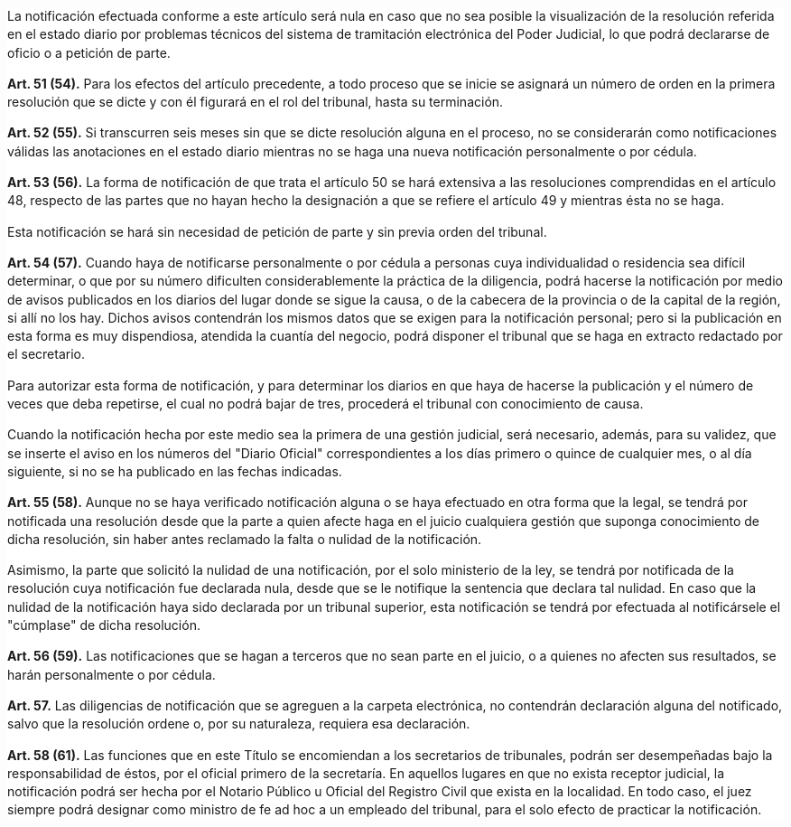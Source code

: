 La notificación efectuada conforme a este artículo será nula en caso que no sea posible la visualización de la resolución referida en el estado diario por problemas técnicos del sistema de tramitación electrónica del Poder Judicial, lo que podrá declararse de oficio o a petición de parte.

**Art. 51 (54).** Para los efectos del artículo precedente, a todo proceso que se inicie se asignará un número de orden en la primera resolución que se dicte y con él figurará en el rol del tribunal, hasta su terminación.

**Art. 52 (55).** Si transcurren seis meses sin que se dicte resolución alguna en el proceso, no se considerarán como notificaciones válidas las anotaciones en el estado diario mientras no se haga una nueva notificación personalmente o por cédula.

**Art. 53 (56).** La forma de notificación de que trata el artículo 50 se hará extensiva a las resoluciones comprendidas en el artículo 48, respecto de las partes que no hayan hecho la designación a que se refiere el artículo 49 y mientras ésta no se haga.

Esta notificación se hará sin necesidad de petición de parte y sin previa orden del tribunal.

**Art. 54 (57).** Cuando haya de notificarse personalmente o por cédula a personas cuya individualidad o residencia sea difícil determinar, o que por su número dificulten considerablemente la práctica de la diligencia, podrá hacerse la notificación por medio de avisos publicados en los diarios del lugar donde se sigue la causa, o de la cabecera de la provincia o de la capital de la región, si allí no los hay. Dichos avisos contendrán los mismos datos que se exigen para la notificación personal; pero si la publicación en esta forma es muy dispendiosa, atendida la cuantía del negocio, podrá disponer el tribunal que se haga en extracto redactado por el secretario.

Para autorizar esta forma de notificación, y para determinar los diarios en que haya de hacerse la publicación y el número de veces que deba repetirse, el cual no podrá bajar de tres, procederá el tribunal con conocimiento de causa.

Cuando la notificación hecha por este medio sea la primera de una gestión judicial, será necesario, además, para su validez, que se inserte el aviso en los números del "Diario Oficial" correspondientes a los días primero o quince de cualquier mes, o al día siguiente, si no se ha publicado en las fechas indicadas.

**Art. 55 (58).** Aunque no se haya verificado notificación alguna o se haya efectuado en otra forma que la legal, se tendrá por notificada una resolución desde que la parte a quien afecte haga en el juicio cualquiera gestión que suponga conocimiento de dicha resolución, sin haber antes reclamado la falta o nulidad de la notificación.

Asimismo, la parte que solicitó la nulidad de una notificación, por el solo ministerio de la ley, se tendrá por notificada de la resolución cuya notificación fue declarada nula, desde que se le notifique la sentencia que declara tal nulidad. En caso que la nulidad de la notificación haya sido declarada por un tribunal superior, esta notificación se tendrá por efectuada al notificársele el "cúmplase" de dicha resolución.

**Art. 56 (59).** Las notificaciones que se hagan a terceros que no sean parte en el juicio, o a quienes no afecten sus resultados, se harán personalmente o por cédula.

**Art. 57.** Las diligencias de notificación que se agreguen a la carpeta electrónica, no contendrán declaración alguna del notificado, salvo que la resolución ordene o, por su naturaleza, requiera esa declaración.

**Art. 58 (61).** Las funciones que en este Título se encomiendan a los secretarios de tribunales, podrán ser desempeñadas bajo la responsabilidad de éstos, por el oficial primero de la secretaría. En aquellos lugares en que no exista receptor judicial, la notificación podrá ser hecha por el Notario Público u Oficial del Registro Civil que exista en la localidad. En todo caso, el juez siempre podrá designar como ministro de fe ad hoc a un empleado del tribunal, para el solo efecto de practicar la notificación.
